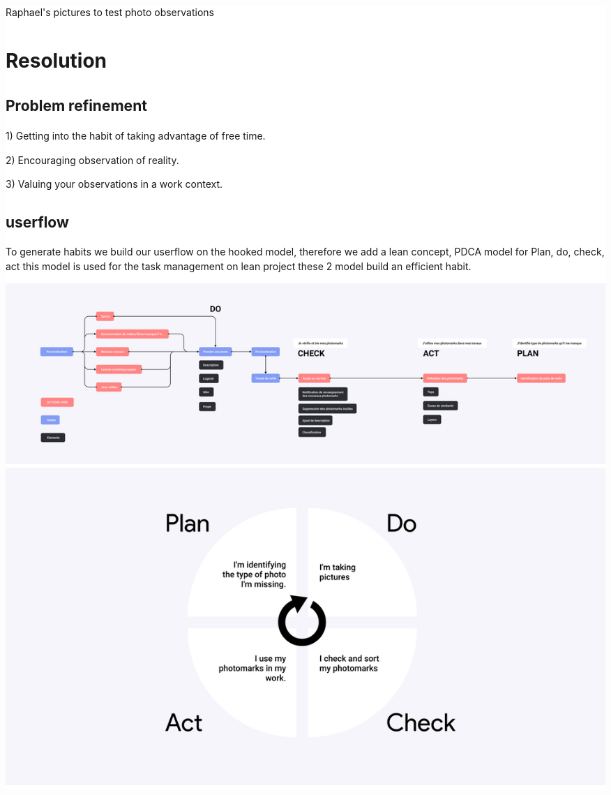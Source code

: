 <p class="marge">Raphael's pictures to test photo observations</p>

# Resolution

## Problem refinement

<p class="marge">1) Getting into the habit of taking advantage of free time.</p>

<p class="marge">2) Encouraging observation of reality.</p>

<p class="marge">3) Valuing your observations in a work context.</p>


## userflow

<p class="marge">To generate habits we build our userflow on the hooked model, therefore we add a lean concept, PDCA model for Plan, do, check, act this model is used for the task management on lean project these 2 model build an efficient habit.</p>


![../../assets/photobook/Screen_Shot_2020-07-30_at_13.54.50.png](../../assets/photobook/userflow.jpg)
![../../assets/photobook/Screen_Shot_2020-07-30_at_13.54.50.png](../../assets/photobook/userflowpdca.jpg)
